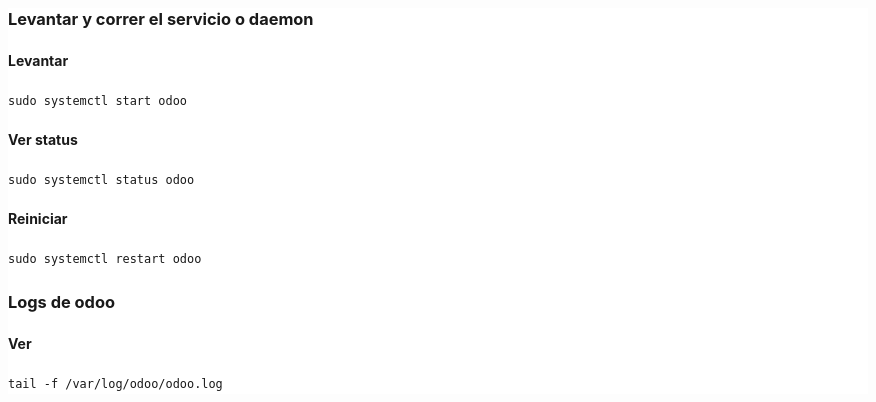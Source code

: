 ### Levantar y correr el servicio o daemon

#### Levantar
	sudo systemctl start odoo
#### Ver status
	sudo systemctl status odoo
#### Reiniciar 
	sudo systemctl restart odoo
	
### Logs de odoo

#### Ver

	tail -f /var/log/odoo/odoo.log

